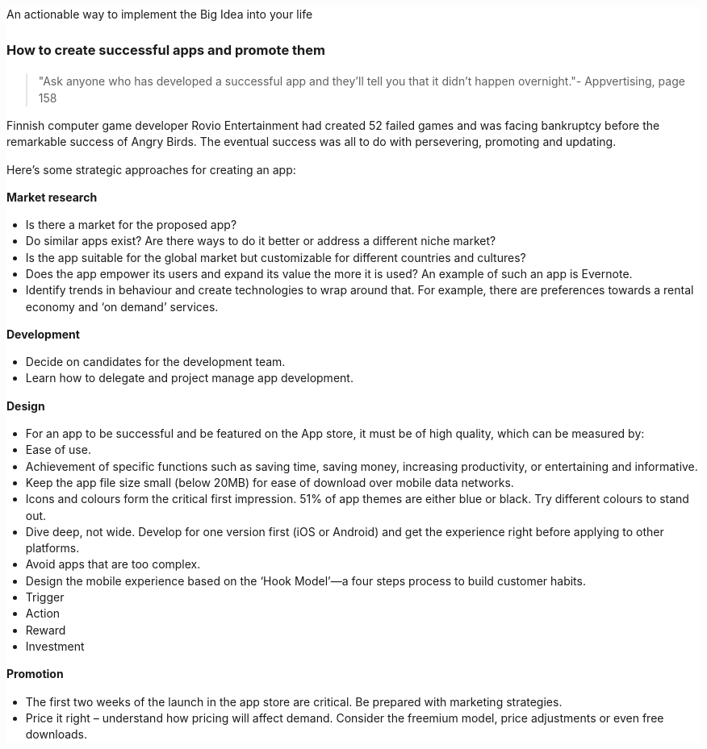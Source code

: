 An actionable way to implement the Big Idea into your life

### How to create successful apps and promote them

> "Ask anyone who has developed a successful app and they’ll tell you that it didn’t happen overnight."- Appvertising, page 158

Finnish computer game developer Rovio Entertainment had created 52 failed games and was facing bankruptcy before the remarkable success of Angry Birds. The eventual success was all to do with persevering, promoting and updating.

Here’s some strategic approaches for creating an app:

**Market research**

*   Is there a market for the proposed app?
*   Do similar apps exist? Are there ways to do it better or address a different niche market?
*   Is the app suitable for the global market but customizable for different countries and cultures?
*   Does the app empower its users and expand its value the more it is used? An example of such an app is Evernote.
*   Identify trends in behaviour and create technologies to wrap around that. For example, there are preferences towards a rental economy and ‘on demand’ services.

**Development**

*   Decide on candidates for the development team.
*   Learn how to delegate and project manage app development.

**Design**

*   For an app to be successful and be featured on the App store, it must be of high quality, which can be measured by:
*   Ease of use.
*   Achievement of specific functions such as saving time, saving money, increasing productivity, or entertaining and informative.
*   Keep the app file size small (below 20MB) for ease of download over mobile data networks.
*   Icons and colours form the critical first impression. 51% of app themes are either blue or black. Try different colours to stand out.
*   Dive deep, not wide. Develop for one version first (iOS or Android) and get the experience right before applying to other platforms.
*   Avoid apps that are too complex.
*   Design the mobile experience based on the ‘Hook Model’—a four steps process to build customer habits.
*   Trigger
*   Action
*   Reward
*   Investment

**Promotion**

*   The first two weeks of the launch in the app store are critical. Be prepared with marketing strategies.
*   Price it right – understand how pricing will affect demand. Consider the freemium model, price adjustments or even free downloads.
